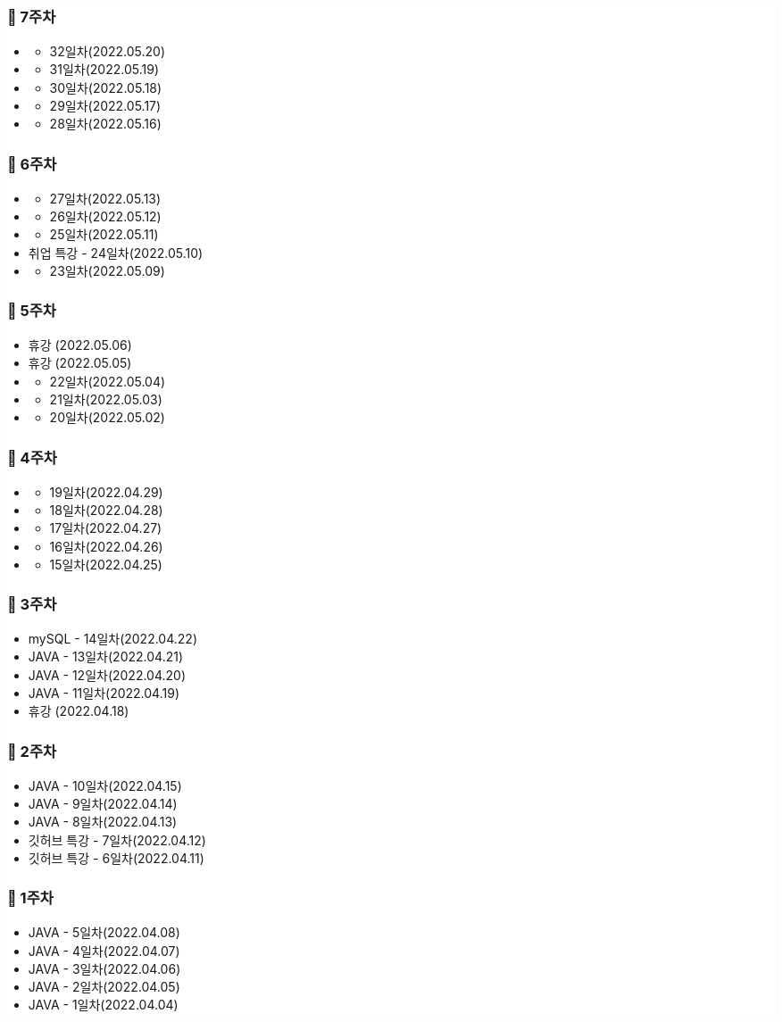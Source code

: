### 📍 7주차
+  - 32일차(2022.05.20)
+  - 31일차(2022.05.19)
+  - 30일차(2022.05.18)
+  - 29일차(2022.05.17)
+  - 28일차(2022.05.16)
  
### 📍 6주차
+  - 27일차(2022.05.13)
+  - 26일차(2022.05.12)
+  - 25일차(2022.05.11)
+  취업 특강 - 24일차(2022.05.10)
+  - 23일차(2022.05.09)
  
### 📍 5주차
+  휴강 (2022.05.06)
+  휴강 (2022.05.05)
+  - 22일차(2022.05.04)
+  - 21일차(2022.05.03)
+  - 20일차(2022.05.02)
  
### 📍 4주차
+  - 19일차(2022.04.29)
+  - 18일차(2022.04.28)
+  - 17일차(2022.04.27)
+  - 16일차(2022.04.26)
+  - 15일차(2022.04.25)
  
### 📍 3주차
+ mySQL - 14일차(2022.04.22)
+ JAVA - 13일차(2022.04.21)
+ JAVA - 12일차(2022.04.20)
+ JAVA - 11일차(2022.04.19)
+ 휴강 (2022.04.18)
  
### 📍 2주차
+ JAVA - 10일차(2022.04.15)
+ JAVA - 9일차(2022.04.14)
+ JAVA - 8일차(2022.04.13)
+ 깃허브 특강 - 7일차(2022.04.12)
+ 깃허브 특강 - 6일차(2022.04.11)
  
### 📍 1주차
+ JAVA - 5일차(2022.04.08)
+ JAVA - 4일차(2022.04.07)
+ JAVA - 3일차(2022.04.06)
+ JAVA - 2일차(2022.04.05)
+ JAVA - 1일차(2022.04.04)
